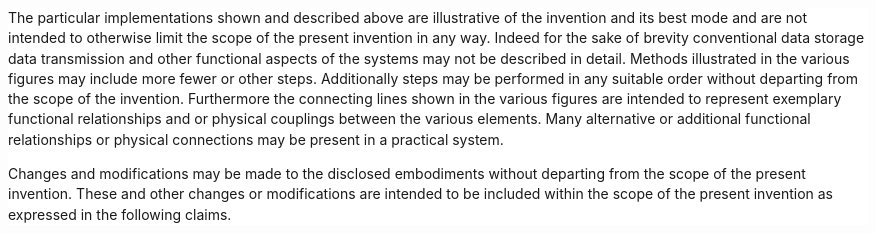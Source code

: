 The particular implementations shown and described above are illustrative of the invention and its best mode and are not intended to otherwise limit the scope of the present invention in any way. Indeed for the sake of brevity conventional data storage data transmission and other functional aspects of the systems may not be described in detail. Methods illustrated in the various figures may include more fewer or other steps. Additionally steps may be performed in any suitable order without departing from the scope of the invention. Furthermore the connecting lines shown in the various figures are intended to represent exemplary functional relationships and or physical couplings between the various elements. Many alternative or additional functional relationships or physical connections may be present in a practical system.

Changes and modifications may be made to the disclosed embodiments without departing from the scope of the present invention. These and other changes or modifications are intended to be included within the scope of the present invention as expressed in the following claims.

